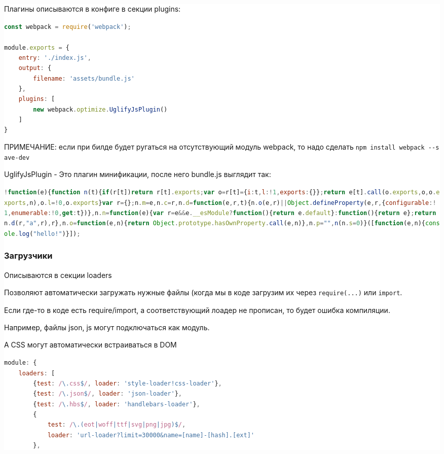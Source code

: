 Плагины описываются в конфиге в секции plugins:

```js
const webpack = require('webpack');

module.exports = {
	entry: './index.js',
	output: {
		filename: 'assets/bundle.js'
	},
	plugins: [
		new webpack.optimize.UglifyJsPlugin()
	]
}
```

ПРИМЕЧАНИЕ: если при билде будет ругаться на отсутствующий модуль webpack, то надо сделать `npm install webpack --save-dev`

UglifyJsPlugin - Это плагин минификации, после него bundle.js выглядит так:

```js
!function(e){function n(t){if(r[t])return r[t].exports;var o=r[t]={i:t,l:!1,exports:{}};return e[t].call(o.exports,o,o.exports,n),o.l=!0,o.exports}var r={};n.m=e,n.c=r,n.d=function(e,r,t){n.o(e,r)||Object.defineProperty(e,r,{configurable:!1,enumerable:!0,get:t})},n.n=function(e){var r=e&&e.__esModule?function(){return e.default}:function(){return e};return n.d(r,"a",r),r},n.o=function(e,n){return Object.prototype.hasOwnProperty.call(e,n)},n.p="",n(n.s=0)}([function(e,n){console.log("hello!")}]);
```

### Загрузчики

Описываются в секции loaders

Позволяют автоматически загружать нужные файлы (когда мы в коде загрузим их через `require(...)` или `import`.

Если где-то в коде есть require/import, а соответствующий лоадер не прописан, то будет ошибка компиляции.


Например, файлы json, js могут подключаться как модуль.

А CSS могут автоматически встраиваться в DOM

    
```js    
module: {
	loaders: [
		{test: /\.css$/, loader: 'style-loader!css-loader'},
		{test: /\.json$/, loader: 'json-loader'},
		{test: /\.hbs$/, loader: 'handlebars-loader'},
		{
			test: /\.(eot|woff|ttf|svg|png|jpg)$/,
			loader: 'url-loader?limit=30000&name=[name]-[hash].[ext]'
		},

```
